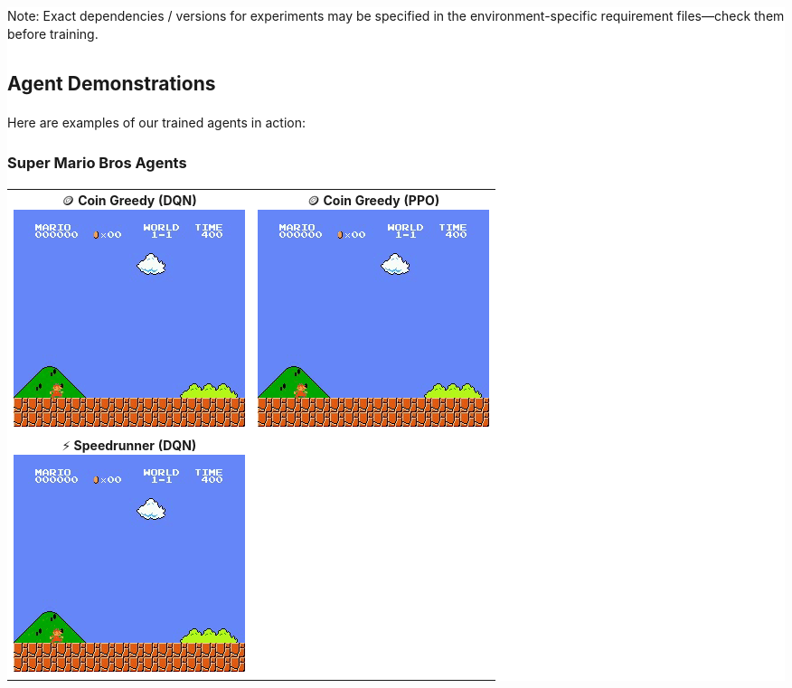 Note: Exact dependencies / versions for experiments may be specified in the environment-specific requirement files—check them before training.

## Agent Demonstrations

Here are examples of our trained agents in action:

### Super Mario Bros Agents
<div align="center">

<table>
  <tr>
    <td align="center">
      🪙 <b>Coin Greedy (DQN)</b><br>
      <img src="https://raw.githubusercontent.com/ontariotech-topics-f25/RLagentsUsingSB/main/Mario/gifs/coin_greedy_dqn_eval-ezgif.com-video-to-gif-converter.gif" width="256">
    </td>
    <td align="center">
      🪙 <b>Coin Greedy (PPO)</b><br>
      <img src="https://raw.githubusercontent.com/ontariotech-topics-f25/RLagentsUsingSB/main/Mario/gifs/coin_greedy_ppo_eval-ezgif.com-video-to-gif-converter.gif" width="256">
    </td>
  </tr>
  <tr>
    <td align="center">
      ⚡ <b>Speedrunner (DQN)</b><br>
      <img src="https://raw.githubusercontent.com/ontariotech-topics-f25/RLagentsUsingSB/main/Mario/gifs/speedrunner_dqn_eval-ezgif.com-video-to-gif-converter.gif" width="256">
    </td>